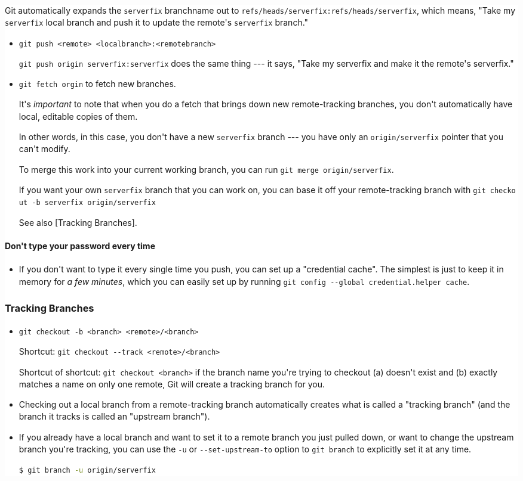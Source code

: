   Git automatically expands the `serverfix` branchname out to
  `refs/heads/serverfix:refs/heads/serverfix`, which means, "Take my
  `serverfix` local branch and push it to update the remote's
  `serverfix` branch."

- `git push <remote> <localbranch>:<remotebranch>`

  `git push origin serverfix:serverfix` does the same thing --- it says,
  "Take my serverfix and make it the remote's serverfix."

- `git fetch orgin` to fetch new branches.

  It's *important* to note that when you do a fetch that brings down new
  remote-tracking branches, you don't automatically have local, editable
  copies of them.

  In other words, in this case, you don't have a new `serverfix` branch
  --- you have only an `origin/serverfix` pointer that you can't modify.

  To merge this work into your current working branch, you can run `git
  merge origin/serverfix`.

  If you want your own `serverfix` branch that you can work on, you can
  base it off your remote-tracking branch with `git checkout -b
  serverfix origin/serverfix`

  See also [Tracking Branches].

#### Don't type your password every time

- If you don't want to type it every single time you push, you can set
  up a "credential cache". The simplest is just to keep it in memory for
  *a few minutes*, which you can easily set up by running `git config
  --global credential.helper cache`.

### Tracking Branches

- `git checkout -b <branch> <remote>/<branch>`

  Shortcut: `git checkout --track <remote>/<branch>`

  Shortcut of shortcut: `git checkout <branch>` if the branch name
  you're trying to checkout (a) doesn't exist and (b) exactly matches a
  name on only one remote, Git will create a tracking branch for you.

- Checking out a local branch from a remote-tracking branch
  automatically creates what is called a "tracking branch" (and the
  branch it tracks is called an "upstream branch").

- If you already have a local branch and want to set it to a remote
  branch you just pulled down, or want to change the upstream branch
  you're tracking, you can use the `-u` or `--set-upstream-to` option to
  `git branch` to explicitly set it at any time.

  ```bash
  $ git branch -u origin/serverfix
  ```
